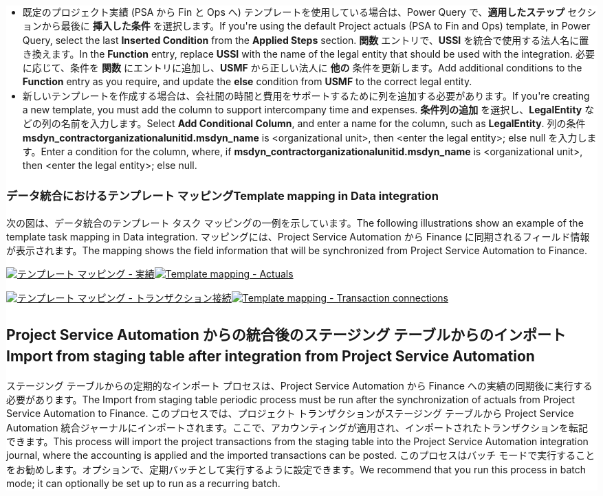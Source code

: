 - <span data-ttu-id="0a9b6-156">既定のプロジェクト実績 (PSA から Fin と Ops へ) テンプレートを使用している場合は、Power Query で、**適用したステップ** セクションから最後に **挿入した条件** を選択します。</span><span class="sxs-lookup"><span data-stu-id="0a9b6-156">If you're using the default Project actuals (PSA to Fin and Ops) template, in Power Query, select the last **Inserted Condition** from the **Applied Steps** section.</span></span> <span data-ttu-id="0a9b6-157">**関数** エントリで、**USSI** を統合で使用する法人名に置き換えます。</span><span class="sxs-lookup"><span data-stu-id="0a9b6-157">In the **Function** entry, replace **USSI** with the name of the legal entity that should be used with the integration.</span></span> <span data-ttu-id="0a9b6-158">必要に応じて、条件を **関数** にエントリに追加し、**USMF** から正しい法人に **他の** 条件を更新します。</span><span class="sxs-lookup"><span data-stu-id="0a9b6-158">Add additional conditions to the **Function** entry as you require, and update the **else** condition from **USMF** to the correct legal entity.</span></span>
- <span data-ttu-id="0a9b6-159">新しいテンプレートを作成する場合は、会社間の時間と費用をサポートするために列を追加する必要があります。</span><span class="sxs-lookup"><span data-stu-id="0a9b6-159">If you're creating a new template, you must add the column to support intercompany time and expenses.</span></span> <span data-ttu-id="0a9b6-160">**条件列の追加** を選択し、**LegalEntity** などの列の名前を入力します。</span><span class="sxs-lookup"><span data-stu-id="0a9b6-160">Select **Add Conditional Column**, and enter a name for the column, such as **LegalEntity**.</span></span> <span data-ttu-id="0a9b6-161">列の条件 **msdyn\_contractorganizationalunitid.msdyn\_name** is \<organizational unit\>, then \<enter the legal entity\>; else null を入力します。</span><span class="sxs-lookup"><span data-stu-id="0a9b6-161">Enter a condition for the column, where, if **msdyn\_contractorganizationalunitid.msdyn\_name** is \<organizational unit\>, then \<enter the legal entity\>; else null.</span></span>

### <a name="template-mapping-in-data-integration"></a><span data-ttu-id="0a9b6-162">データ統合におけるテンプレート マッピング</span><span class="sxs-lookup"><span data-stu-id="0a9b6-162">Template mapping in Data integration</span></span>

<span data-ttu-id="0a9b6-163">次の図は、データ統合のテンプレート タスク マッピングの一例を示しています。</span><span class="sxs-lookup"><span data-stu-id="0a9b6-163">The following illustrations show an example of the template task mapping in Data integration.</span></span> <span data-ttu-id="0a9b6-164">マッピングには、Project Service Automation から Finance に同期されるフィールド情報が表示されます。</span><span class="sxs-lookup"><span data-stu-id="0a9b6-164">The mapping shows the field information that will be synchronized from Project Service Automation to Finance.</span></span>

<span data-ttu-id="0a9b6-165">[![テンプレート マッピング - 実績](./media/ActualsMapping.jpg)](./media/ActualsMapping.jpg)</span><span class="sxs-lookup"><span data-stu-id="0a9b6-165">[![Template mapping - Actuals](./media/ActualsMapping.jpg)](./media/ActualsMapping.jpg)</span></span>

<span data-ttu-id="0a9b6-166">[![テンプレート マッピング - トランザクション接続](./media/TransactionConnections.jpg)](./media/TransactionConnections.jpg)</span><span class="sxs-lookup"><span data-stu-id="0a9b6-166">[![Template mapping - Transaction connections](./media/TransactionConnections.jpg)](./media/TransactionConnections.jpg)</span></span>

## <a name="import-from-staging-table-after-integration-from-project-service-automation"></a><span data-ttu-id="0a9b6-167">Project Service Automation からの統合後のステージング テーブルからのインポート</span><span class="sxs-lookup"><span data-stu-id="0a9b6-167">Import from staging table after integration from Project Service Automation</span></span>

<span data-ttu-id="0a9b6-168">ステージング テーブルからの定期的なインポート プロセスは、Project Service Automation から Finance への実績の同期後に実行する必要があります。</span><span class="sxs-lookup"><span data-stu-id="0a9b6-168">The Import from staging table periodic process must be run after the synchronization of actuals from Project Service Automation to Finance.</span></span> <span data-ttu-id="0a9b6-169">このプロセスでは、プロジェクト トランザクションがステージング テーブルから Project Service Automation 統合ジャーナルにインポートされます。ここで、アカウンティングが適用され、インポートされたトランザクションを転記できます。</span><span class="sxs-lookup"><span data-stu-id="0a9b6-169">This process will import the project transactions from the staging table into the Project Service Automation integration journal, where the accounting is applied and the imported transactions can be posted.</span></span> <span data-ttu-id="0a9b6-170">このプロセスはバッチ モードで実行することをお勧めします。オプションで、定期バッチとして実行するように設定できます。</span><span class="sxs-lookup"><span data-stu-id="0a9b6-170">We recommend that you run this process in batch mode; it can optionally be set up to run as a recurring batch.</span></span>
